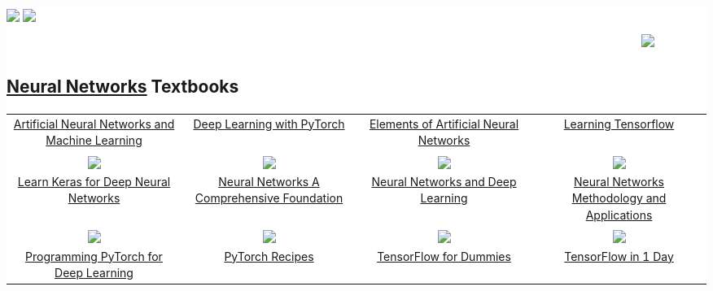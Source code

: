 <td align="center"><a href="/Artificial-Intelligence/Unsupervised-Learning/README.md"><img align="center" width="90%" src="/logos/Storytelling-with-Data.png"></img></a></td>
<td align="center"><a href="/Artificial-Intelligence/Unsupervised-Learning/README.md"><img align="center" width="90%" src="/logos/Unsupervised-Learning-Algorithms.png"></img></a></td>
        </tr>
    </tbody>
</table>

<a href="/Artificial-Intelligence/Neural-Networks/README.md"><img align="right" width="80" src="/repos-logos/neural-networks.png"></img></a>
<br>

## [Neural Networks](/Artificial-Intelligence/Neural-Networks/README.md) Textbooks

<table>
    <tbody>
        <tr>
<td align="center" width="25%"><a href="/Artificial-Intelligence/Neural-Networks/README.md">Artificial Neural Networks and Machine Learning</a></td>
<td align="center" width="25%"><a href="/Artificial-Intelligence/Neural-Networks/README.md">Deep Learning with PyTorch</a></td>
<td align="center" width="25%"><a href="/Artificial-Intelligence/Neural-Networks/README.md">Elements of Artificial Neural Networks</a></td>
<td align="center" width="25%"><a href="/Artificial-Intelligence/Neural-Networks/README.md">Learning Tensorflow</a></td>
        </tr>
        <tr>
<td align="center"><a href="/Artificial-Intelligence/Neural-Networks/README.md"><img align="center" width="90%" src="/logos/Artificial-Neural-Networks-and-Machine-Learning.png"></img></a></td>
<td align="center"><a href="/Artificial-Intelligence/Neural-Networks/README.md"><img align="center" width="90%" src="/logos/Deep-Learning-with-PyTorch.png"></img></a></td>
<td align="center"><a href="/Artificial-Intelligence/Neural-Networks/README.md"><img align="center" width="90%" src="/logos/Elements-of-Artificial-Neural-Networks.png"></img></a></td>
<td align="center"><a href="/Artificial-Intelligence/Neural-Networks/README.md"><img align="center" width="90%" src="/logos/Learning-Tensorflow.png"></img></a></td>
        </tr>
        <tr>
<td align="center" width="25%"><a href="/Artificial-Intelligence/Neural-Networks/README.md">Learn Keras for Deep Neural Networks</a></td>
<td align="center" width="25%"><a href="/Artificial-Intelligence/Neural-Networks/README.md">Neural Networks A Comprehensive Foundation</a></td>
<td align="center" width="25%"><a href="/Artificial-Intelligence/Neural-Networks/README.md">Neural Networks and Deep Learning</a></td>
<td align="center" width="25%"><a href="/Artificial-Intelligence/Neural-Networks/README.md">Neural Networks Methodology and Applications</a></td>
        </tr>
        <tr>
<td align="center"><a href="/Artificial-Intelligence/Neural-Networks/README.md"><img align="center" width="90%" src="/logos/Learn-Keras-for-Deep-Neural-Networks.png"></img></a></td>
<td align="center"><a href="/Artificial-Intelligence/Neural-Networks/README.md"><img align="center" width="90%" src="/logos/Neural-Networks-A-Comprehensive-Foundation.png"></img></a></td>
<td align="center"><a href="/Artificial-Intelligence/Neural-Networks/README.md"><img align="center" width="90%" src="/logos/Neural-Networks-and-Deep-Learning.png"></img></a></td>
<td align="center"><a href="/Artificial-Intelligence/Neural-Networks/README.md"><img align="center" width="90%" src="/logos/Neural-Networks-Methodology-and-Applications.png"></img></a></td>
        </tr>
        <tr>
<td align="center" width="25%"><a href="/Artificial-Intelligence/Neural-Networks/README.md">Programming PyTorch for Deep Learning</a></td>
<td align="center" width="25%"><a href="/Artificial-Intelligence/Neural-Networks/README.md">PyTorch Recipes</a></td>
<td align="center" width="25%"><a href="/Artificial-Intelligence/Neural-Networks/README.md">TensorFlow for Dummies</a></td>
<td align="center" width="25%"><a href="/Artificial-Intelligence/Neural-Networks/README.md">TensorFlow in 1 Day</a></td>
        </tr>
        <tr>